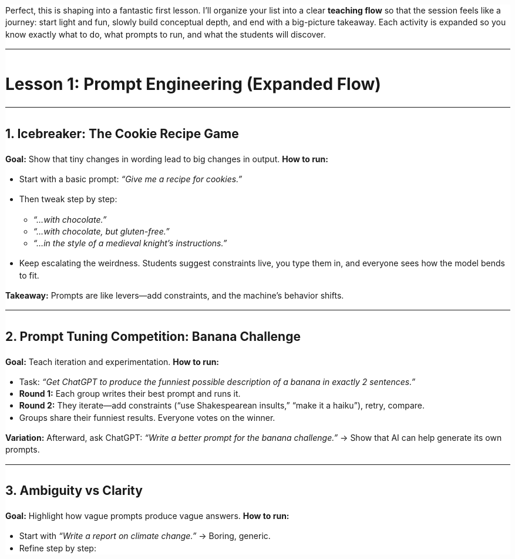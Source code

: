 Perfect, this is shaping into a fantastic first lesson. I’ll organize your list into a clear **teaching flow** so that the session feels like a journey: start light and fun, slowly build conceptual depth, and end with a big-picture takeaway. Each activity is expanded so you know exactly what to do, what prompts to run, and what the students will discover.

---

# Lesson 1: Prompt Engineering (Expanded Flow)

---

## 1. Icebreaker: The Cookie Recipe Game

**Goal:** Show that tiny changes in wording lead to big changes in output.
**How to run:**

* Start with a basic prompt: *“Give me a recipe for cookies.”*
* Then tweak step by step:

  * *“…with chocolate.”*
  * *“…with chocolate, but gluten-free.”*
  * *“…in the style of a medieval knight’s instructions.”*
* Keep escalating the weirdness. Students suggest constraints live, you type them in, and everyone sees how the model bends to fit.

**Takeaway:** Prompts are like levers—add constraints, and the machine’s behavior shifts.

---

## 2. Prompt Tuning Competition: Banana Challenge

**Goal:** Teach iteration and experimentation.
**How to run:**

* Task: *“Get ChatGPT to produce the funniest possible description of a banana in exactly 2 sentences.”*
* **Round 1:** Each group writes their best prompt and runs it.
* **Round 2:** They iterate—add constraints (“use Shakespearean insults,” “make it a haiku”), retry, compare.
* Groups share their funniest results. Everyone votes on the winner.

**Variation:** Afterward, ask ChatGPT: *“Write a better prompt for the banana challenge.”* → Show that AI can help generate its own prompts.

---

## 3. Ambiguity vs Clarity

**Goal:** Highlight how vague prompts produce vague answers.
**How to run:**

* Start with *“Write a report on climate change.”* → Boring, generic.
* Refine step by step:
